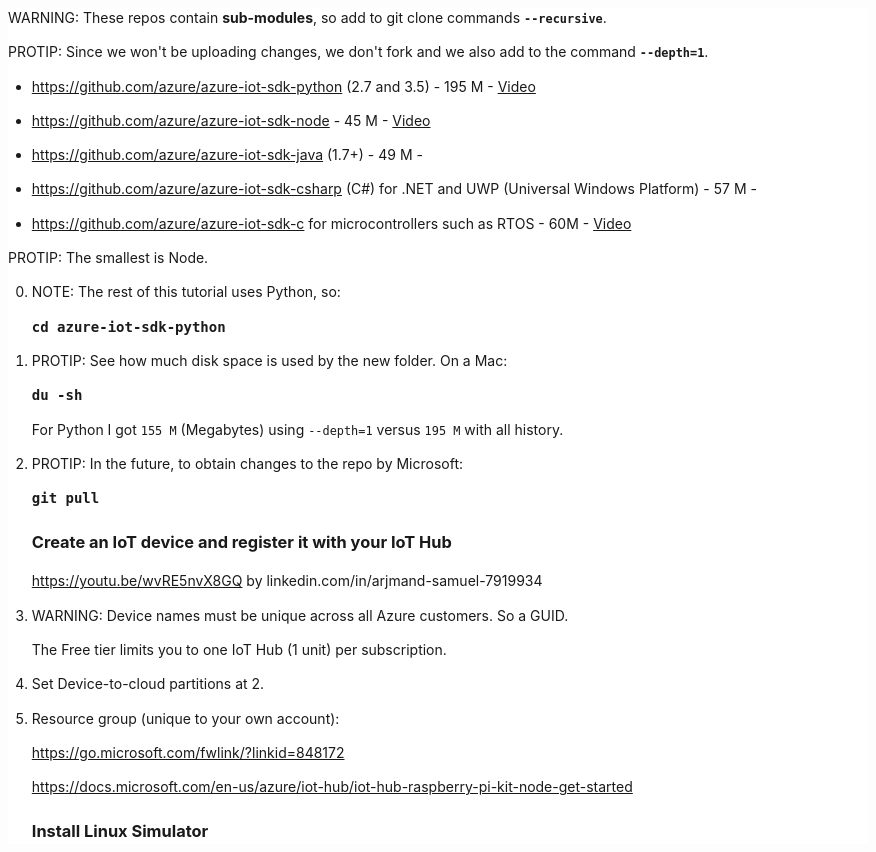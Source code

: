    WARNING: These repos contain <strong>sub-modules</strong>, so add to git clone commands
   <strong>`--recursive`</strong>. 

   PROTIP: Since we won't be uploading changes, we don't fork and we also add to the command
   <strong>`--depth=1`</strong>. 

   * https://github.com/azure/azure-iot-sdk-python (2.7 and 3.5) - 195 M -
   <a target="_blank" href="https://youtu.be/VlK24lfMWfM">Video</a>

   * https://github.com/azure/azure-iot-sdk-node - 45 M -
   <a target="_blank" href="https://youtu.be/VlK24lfMWfM">Video</a>

   * https://github.com/azure/azure-iot-sdk-java (1.7+) - 49 M -

   * https://github.com/azure/azure-iot-sdk-csharp (C#) for .NET and UWP (Universal Windows Platform) - 57 M -

   * https://github.com/azure/azure-iot-sdk-c for microcontrollers such as RTOS - 60M - 
   <a target="_blank" href="https://youtu.be/vf2sW3wZjds">Video</a>

   PROTIP: The smallest is Node.

0. NOTE: The rest of this tutorial uses Python, so:

   <pre><strong>cd azure-iot-sdk-python
   </strong></pre>

0. PROTIP: See how much disk space is used by the new folder. On a Mac:

   <pre><strong>du -sh
   </strong></pre>

   For Python I got `155 M` (Megabytes) using `--depth=1` versus `195 M` with all history.

0. PROTIP: In the future, to obtain changes to the repo by Microsoft:

   <pre><strong>git pull
   </strong></pre>


   ### Create an IoT device and register it with your IoT Hub

   https://youtu.be/wvRE5nvX8GQ
   by linkedin.com/in/arjmand-samuel-7919934

0. WARNING: Device names must be unique across all Azure customers.
   So a GUID.

   The Free tier limits you to one IoT Hub (1 unit) per subscription.

0. Set Device-to-cloud partitions at 2.

0. Resource group (unique to your own account):

   https://go.microsoft.com/fwlink/?linkid=848172

   https://docs.microsoft.com/en-us/azure/iot-hub/iot-hub-raspberry-pi-kit-node-get-started


   ### Install Linux Simulator
